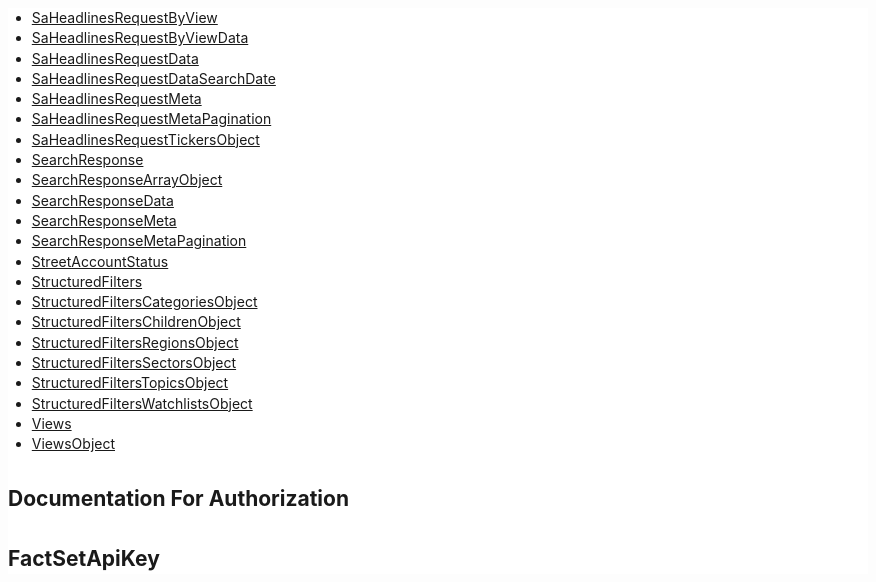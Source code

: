  - [SaHeadlinesRequestByView](https://github.com/FactSet/enterprise-sdk/tree/main/code/python/StreetAccountNews/v0/docs/SaHeadlinesRequestByView.md)
 - [SaHeadlinesRequestByViewData](https://github.com/FactSet/enterprise-sdk/tree/main/code/python/StreetAccountNews/v0/docs/SaHeadlinesRequestByViewData.md)
 - [SaHeadlinesRequestData](https://github.com/FactSet/enterprise-sdk/tree/main/code/python/StreetAccountNews/v0/docs/SaHeadlinesRequestData.md)
 - [SaHeadlinesRequestDataSearchDate](https://github.com/FactSet/enterprise-sdk/tree/main/code/python/StreetAccountNews/v0/docs/SaHeadlinesRequestDataSearchDate.md)
 - [SaHeadlinesRequestMeta](https://github.com/FactSet/enterprise-sdk/tree/main/code/python/StreetAccountNews/v0/docs/SaHeadlinesRequestMeta.md)
 - [SaHeadlinesRequestMetaPagination](https://github.com/FactSet/enterprise-sdk/tree/main/code/python/StreetAccountNews/v0/docs/SaHeadlinesRequestMetaPagination.md)
 - [SaHeadlinesRequestTickersObject](https://github.com/FactSet/enterprise-sdk/tree/main/code/python/StreetAccountNews/v0/docs/SaHeadlinesRequestTickersObject.md)
 - [SearchResponse](https://github.com/FactSet/enterprise-sdk/tree/main/code/python/StreetAccountNews/v0/docs/SearchResponse.md)
 - [SearchResponseArrayObject](https://github.com/FactSet/enterprise-sdk/tree/main/code/python/StreetAccountNews/v0/docs/SearchResponseArrayObject.md)
 - [SearchResponseData](https://github.com/FactSet/enterprise-sdk/tree/main/code/python/StreetAccountNews/v0/docs/SearchResponseData.md)
 - [SearchResponseMeta](https://github.com/FactSet/enterprise-sdk/tree/main/code/python/StreetAccountNews/v0/docs/SearchResponseMeta.md)
 - [SearchResponseMetaPagination](https://github.com/FactSet/enterprise-sdk/tree/main/code/python/StreetAccountNews/v0/docs/SearchResponseMetaPagination.md)
 - [StreetAccountStatus](https://github.com/FactSet/enterprise-sdk/tree/main/code/python/StreetAccountNews/v0/docs/StreetAccountStatus.md)
 - [StructuredFilters](https://github.com/FactSet/enterprise-sdk/tree/main/code/python/StreetAccountNews/v0/docs/StructuredFilters.md)
 - [StructuredFiltersCategoriesObject](https://github.com/FactSet/enterprise-sdk/tree/main/code/python/StreetAccountNews/v0/docs/StructuredFiltersCategoriesObject.md)
 - [StructuredFiltersChildrenObject](https://github.com/FactSet/enterprise-sdk/tree/main/code/python/StreetAccountNews/v0/docs/StructuredFiltersChildrenObject.md)
 - [StructuredFiltersRegionsObject](https://github.com/FactSet/enterprise-sdk/tree/main/code/python/StreetAccountNews/v0/docs/StructuredFiltersRegionsObject.md)
 - [StructuredFiltersSectorsObject](https://github.com/FactSet/enterprise-sdk/tree/main/code/python/StreetAccountNews/v0/docs/StructuredFiltersSectorsObject.md)
 - [StructuredFiltersTopicsObject](https://github.com/FactSet/enterprise-sdk/tree/main/code/python/StreetAccountNews/v0/docs/StructuredFiltersTopicsObject.md)
 - [StructuredFiltersWatchlistsObject](https://github.com/FactSet/enterprise-sdk/tree/main/code/python/StreetAccountNews/v0/docs/StructuredFiltersWatchlistsObject.md)
 - [Views](https://github.com/FactSet/enterprise-sdk/tree/main/code/python/StreetAccountNews/v0/docs/Views.md)
 - [ViewsObject](https://github.com/FactSet/enterprise-sdk/tree/main/code/python/StreetAccountNews/v0/docs/ViewsObject.md)


## Documentation For Authorization


## FactSetApiKey

